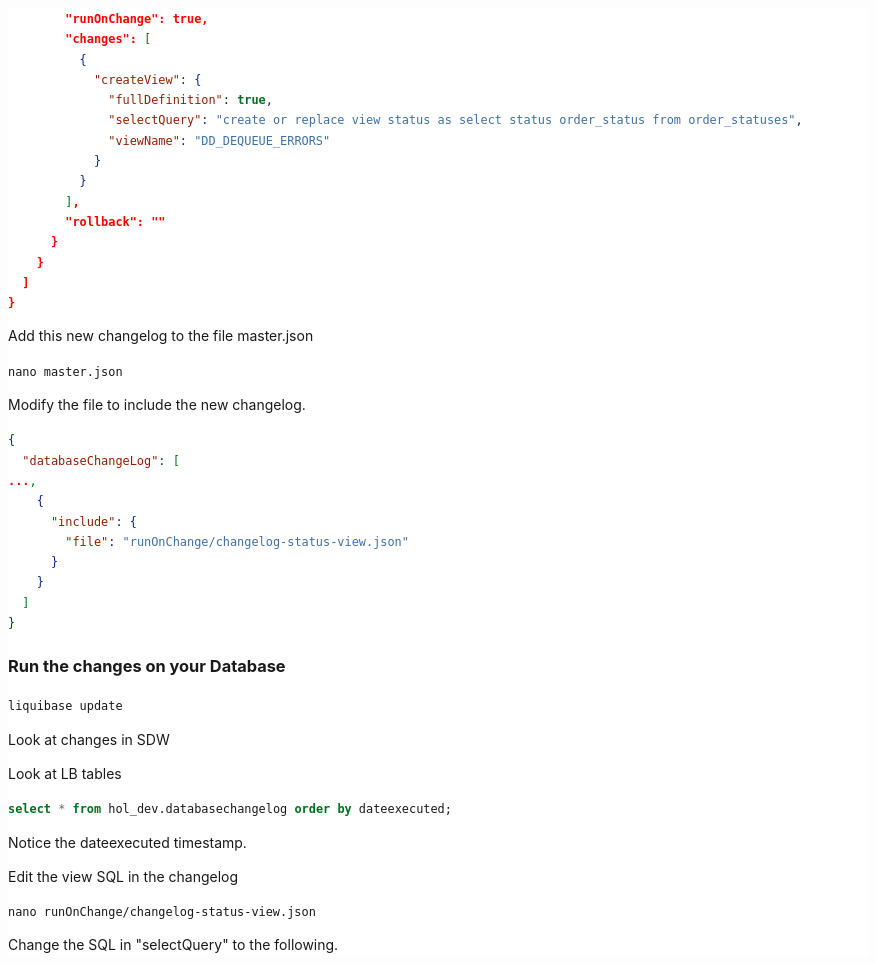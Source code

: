 ```json
        "runOnChange": true,
        "changes": [
          {
            "createView": {
              "fullDefinition": true,
              "selectQuery": "create or replace view status as select status order_status from order_statuses",
              "viewName": "DD_DEQUEUE_ERRORS"
            }
          }
        ],
        "rollback": ""
      }
    }
  ]
}
```

Add this new changelog to the file master.json
```
nano master.json
```
Modify the file to include the new changelog.

```json
{
  "databaseChangeLog": [
...,
    {
      "include": {
        "file": "runOnChange/changelog-status-view.json"
      }
    }
  ]
}
```
### Run the changes on your Database
```
liquibase update
```

Look at changes in SDW

Look at LB tables
```sql
select * from hol_dev.databasechangelog order by dateexecuted;
```
Notice the dateexecuted timestamp.

Edit the view SQL in the changelog

```
nano runOnChange/changelog-status-view.json
```
Change the SQL in "selectQuery" to the following.
